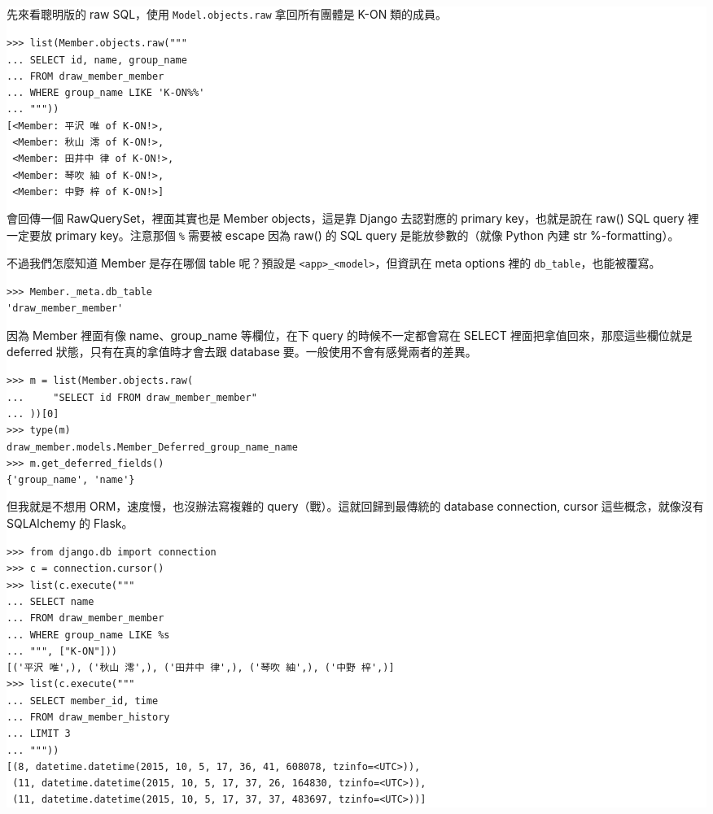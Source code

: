 先來看聰明版的 raw SQL，使用 `Model.objects.raw` 拿回所有團體是 K-ON 類的成員。

```pycon
>>> list(Member.objects.raw("""
... SELECT id, name, group_name
... FROM draw_member_member
... WHERE group_name LIKE 'K-ON%%'
... """))
[<Member: 平沢 唯 of K-ON!>,
 <Member: 秋山 澪 of K-ON!>,
 <Member: 田井中 律 of K-ON!>,
 <Member: 琴吹 紬 of K-ON!>,
 <Member: 中野 梓 of K-ON!>]
```

會回傳一個 RawQuerySet，裡面其實也是 Member objects，這是靠 Django 去認對應的 primary key，也就是說在 raw() SQL query 裡一定要放 primary key。注意那個 `%` 需要被 escape 因為 raw() 的 SQL query 是能放參數的（就像 Python 內建 str %-formatting）。

不過我們怎麼知道 Member 是存在哪個 table 呢？預設是 `<app>_<model>`，但資訊在 meta options 裡的 `db_table`，也能被覆寫。

```pycon
>>> Member._meta.db_table
'draw_member_member'
```

因為 Member 裡面有像 name、group_name 等欄位，在下 query 的時候不一定都會寫在 SELECT 裡面把拿值回來，那麼這些欄位就是 deferred 狀態，只有在真的拿值時才會去跟 database 要。一般使用不會有感覺兩者的差異。

```pycon
>>> m = list(Member.objects.raw(
...     "SELECT id FROM draw_member_member"
... ))[0]
>>> type(m)
draw_member.models.Member_Deferred_group_name_name
>>> m.get_deferred_fields()
{'group_name', 'name'}
```

但我就是不想用 ORM，速度慢，也沒辦法寫複雜的 query（戰）。這就回歸到最傳統的 database connection, cursor 這些概念，就像沒有 SQLAlchemy 的 Flask。

```pycon
>>> from django.db import connection
>>> c = connection.cursor()
>>> list(c.execute("""
... SELECT name
... FROM draw_member_member
... WHERE group_name LIKE %s
... """, ["K-ON"]))
[('平沢 唯',), ('秋山 澪',), ('田井中 律',), ('琴吹 紬',), ('中野 梓',)]
>>> list(c.execute("""
... SELECT member_id, time
... FROM draw_member_history
... LIMIT 3
... """))
[(8, datetime.datetime(2015, 10, 5, 17, 36, 41, 608078, tzinfo=<UTC>)),
 (11, datetime.datetime(2015, 10, 5, 17, 37, 26, 164830, tzinfo=<UTC>)),
 (11, datetime.datetime(2015, 10, 5, 17, 37, 37, 483697, tzinfo=<UTC>))]
```


[tp-django]: https://github.com/uranusjr/django-tutorial-for-programmers
[django]: https://docs.djangoproject.com/en/1.8/
[pytz]: http://pythonhosted.org/pytz/
[IPython]: http://ipython.org/
[PyYAML]: http://pyyaml.org/
[django-admin]: https://docs.djangoproject.com/en/1.8/ref/contrib/admin/
[WSGI]: http://wsgi.org/
[django-migration]: https://docs.djangoproject.com/en/1.8/topics/migrations/
[django-url-dispatcher]: https://docs.djangoproject.com/en/1.8/topics/http/urls/
[django-field-type]: https://docs.djangoproject.com/en/1.8/ref/models/fields/#field-types
[django-making-queries]: https://docs.djangoproject.com/en/1.8/topics/db/queries
[django-QuerySet]: https://docs.djangoproject.com/en/1.8/ref/models/querysets/#django.db.models.query.QuerySet
[demo-github]: https://github.com/ccwang002/draw_member_django
[*Mastering Django: Core*]: http://masteringdjango.com
[*The Django Book*]: http://www.djangobook.com/en/2.0/index.html
[django-CSRF]: https://docs.djangoproject.com/en/1.8/ref/csrf/